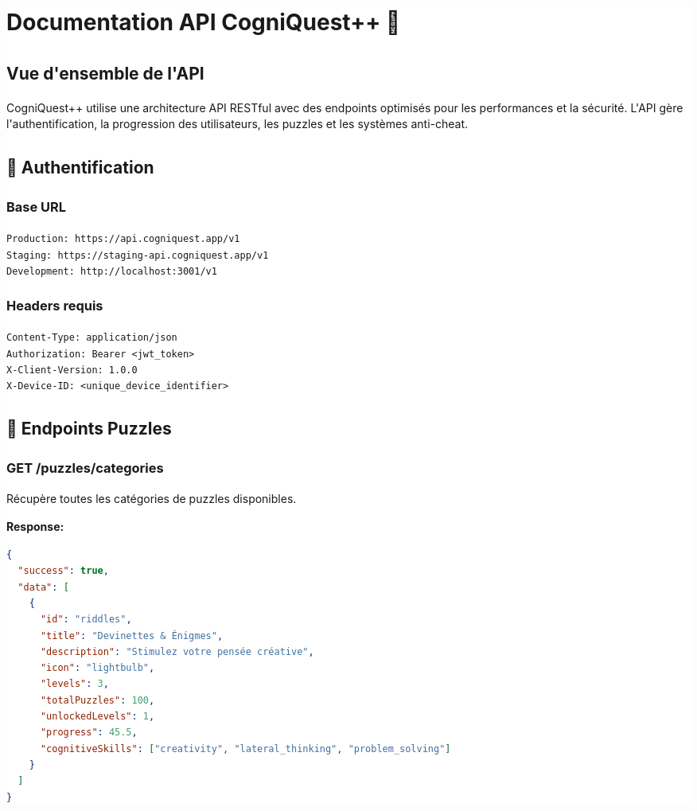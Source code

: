 
# Documentation API CogniQuest++ 🚀

## Vue d'ensemble de l'API

CogniQuest++ utilise une architecture API RESTful avec des endpoints optimisés pour les performances et la sécurité. L'API gère l'authentification, la progression des utilisateurs, les puzzles et les systèmes anti-cheat.

## 🔑 Authentification

### Base URL
```
Production: https://api.cogniquest.app/v1
Staging: https://staging-api.cogniquest.app/v1
Development: http://localhost:3001/v1
```

### Headers requis
```http
Content-Type: application/json
Authorization: Bearer <jwt_token>
X-Client-Version: 1.0.0
X-Device-ID: <unique_device_identifier>
```

## 🧩 Endpoints Puzzles

### GET /puzzles/categories
Récupère toutes les catégories de puzzles disponibles.

**Response:**
```json
{
  "success": true,
  "data": [
    {
      "id": "riddles",
      "title": "Devinettes & Énigmes",
      "description": "Stimulez votre pensée créative",
      "icon": "lightbulb",
      "levels": 3,
      "totalPuzzles": 100,
      "unlockedLevels": 1,
      "progress": 45.5,
      "cognitiveSkills": ["creativity", "lateral_thinking", "problem_solving"]
    }
  ]
}
```
